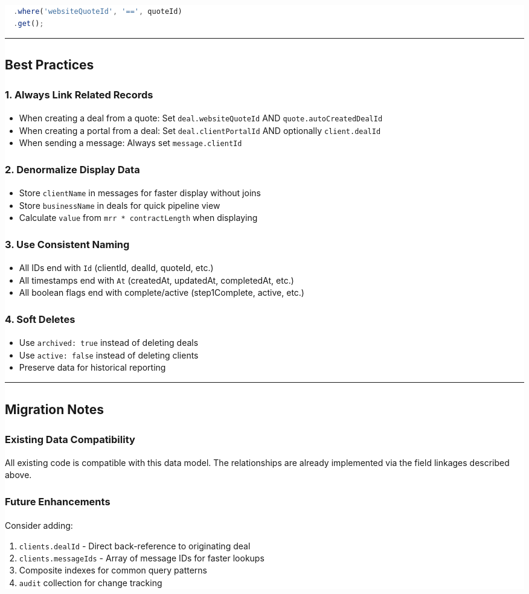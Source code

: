 ```javascript
  .where('websiteQuoteId', '==', quoteId)
  .get();
```

---

## Best Practices

### 1. Always Link Related Records
- When creating a deal from a quote: Set `deal.websiteQuoteId` AND `quote.autoCreatedDealId`
- When creating a portal from a deal: Set `deal.clientPortalId` AND optionally `client.dealId`
- When sending a message: Always set `message.clientId`

### 2. Denormalize Display Data
- Store `clientName` in messages for faster display without joins
- Store `businessName` in deals for quick pipeline view
- Calculate `value` from `mrr * contractLength` when displaying

### 3. Use Consistent Naming
- All IDs end with `Id` (clientId, dealId, quoteId, etc.)
- All timestamps end with `At` (createdAt, updatedAt, completedAt, etc.)
- All boolean flags end with complete/active (step1Complete, active, etc.)

### 4. Soft Deletes
- Use `archived: true` instead of deleting deals
- Use `active: false` instead of deleting clients
- Preserve data for historical reporting

---

## Migration Notes

### Existing Data Compatibility
All existing code is compatible with this data model. The relationships are already implemented via the field linkages described above.

### Future Enhancements
Consider adding:
1. `clients.dealId` - Direct back-reference to originating deal
2. `clients.messageIds` - Array of message IDs for faster lookups
3. Composite indexes for common query patterns
4. `audit` collection for change tracking
